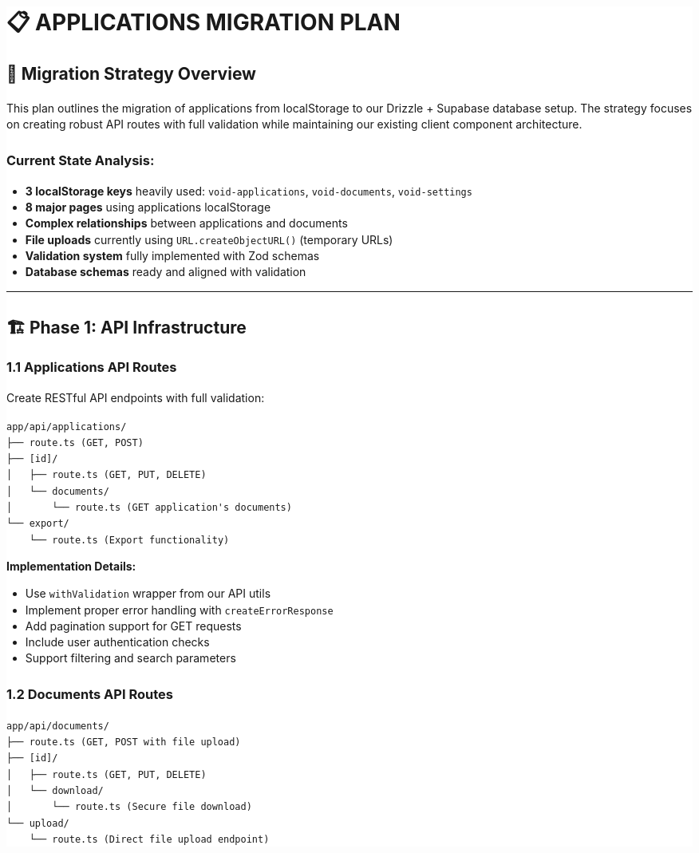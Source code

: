 # 📋 **APPLICATIONS MIGRATION PLAN**

## 🎯 **Migration Strategy Overview**

This plan outlines the migration of applications from localStorage to our Drizzle + Supabase database setup. The strategy focuses on creating robust API routes with full validation while maintaining our existing client component architecture.

### **Current State Analysis:**
- **3 localStorage keys** heavily used: `void-applications`, `void-documents`, `void-settings`
- **8 major pages** using applications localStorage
- **Complex relationships** between applications and documents
- **File uploads** currently using `URL.createObjectURL()` (temporary URLs)
- **Validation system** fully implemented with Zod schemas
- **Database schemas** ready and aligned with validation

---

## 🏗️ **Phase 1: API Infrastructure**

### **1.1 Applications API Routes**
Create RESTful API endpoints with full validation:

```
app/api/applications/
├── route.ts (GET, POST)
├── [id]/
│   ├── route.ts (GET, PUT, DELETE)
│   └── documents/
│       └── route.ts (GET application's documents)
└── export/
    └── route.ts (Export functionality)
```

**Implementation Details:**
- Use `withValidation` wrapper from our API utils
- Implement proper error handling with `createErrorResponse`
- Add pagination support for GET requests
- Include user authentication checks
- Support filtering and search parameters

### **1.2 Documents API Routes**
```
app/api/documents/
├── route.ts (GET, POST with file upload)
├── [id]/
│   ├── route.ts (GET, PUT, DELETE)
│   └── download/
│       └── route.ts (Secure file download)
└── upload/
    └── route.ts (Direct file upload endpoint)
```

